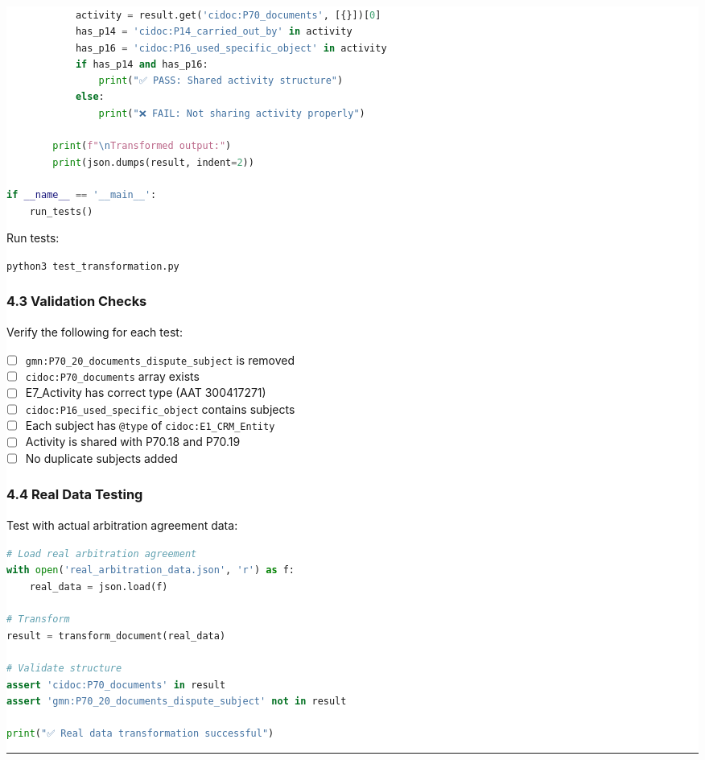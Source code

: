 ```python
            activity = result.get('cidoc:P70_documents', [{}])[0]
            has_p14 = 'cidoc:P14_carried_out_by' in activity
            has_p16 = 'cidoc:P16_used_specific_object' in activity
            if has_p14 and has_p16:
                print("✅ PASS: Shared activity structure")
            else:
                print("❌ FAIL: Not sharing activity properly")
        
        print(f"\nTransformed output:")
        print(json.dumps(result, indent=2))

if __name__ == '__main__':
    run_tests()
```

Run tests:

```bash
python3 test_transformation.py
```

### 4.3 Validation Checks

Verify the following for each test:

- [ ] `gmn:P70_20_documents_dispute_subject` is removed
- [ ] `cidoc:P70_documents` array exists
- [ ] E7_Activity has correct type (AAT 300417271)
- [ ] `cidoc:P16_used_specific_object` contains subjects
- [ ] Each subject has `@type` of `cidoc:E1_CRM_Entity`
- [ ] Activity is shared with P70.18 and P70.19
- [ ] No duplicate subjects added

### 4.4 Real Data Testing

Test with actual arbitration agreement data:

```python
# Load real arbitration agreement
with open('real_arbitration_data.json', 'r') as f:
    real_data = json.load(f)

# Transform
result = transform_document(real_data)

# Validate structure
assert 'cidoc:P70_documents' in result
assert 'gmn:P70_20_documents_dispute_subject' not in result

print("✅ Real data transformation successful")
```

---
